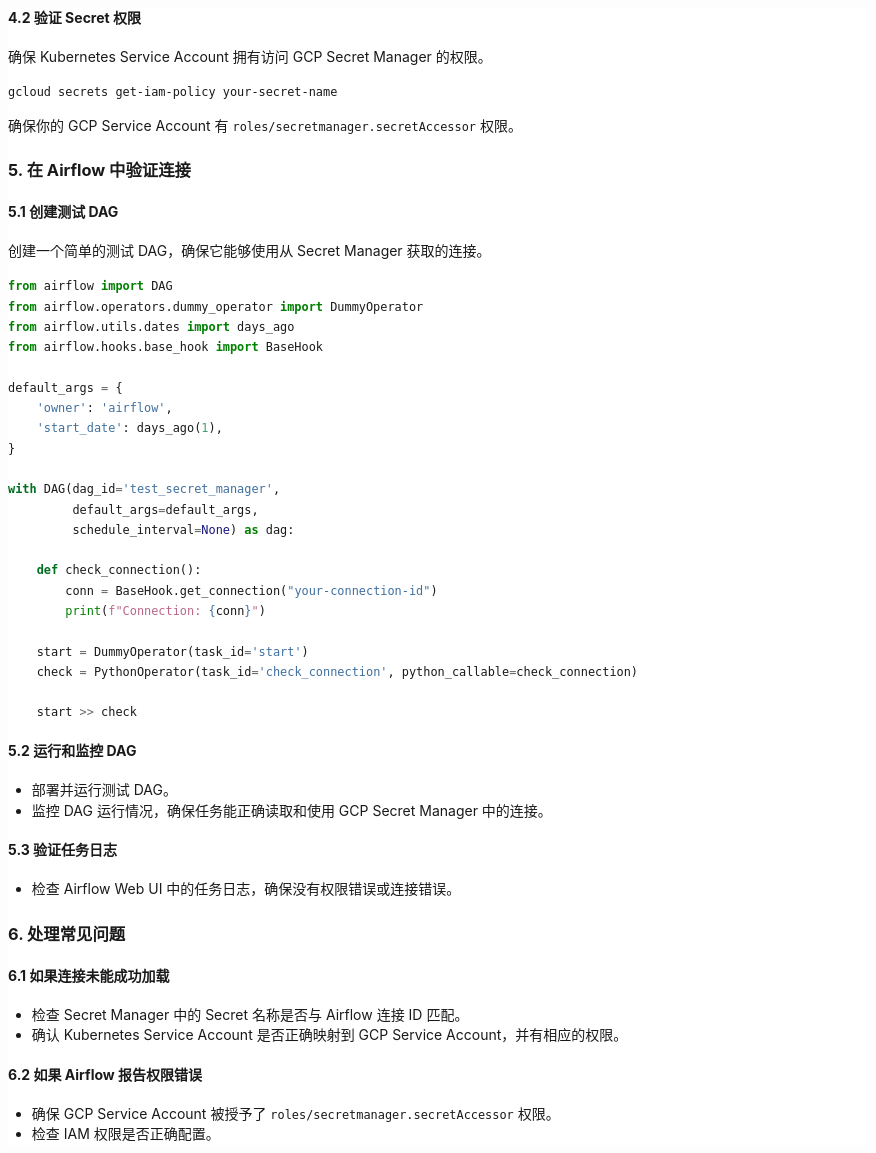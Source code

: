 #### 4.2 验证 Secret 权限
确保 Kubernetes Service Account 拥有访问 GCP Secret Manager 的权限。

```bash
gcloud secrets get-iam-policy your-secret-name
```

确保你的 GCP Service Account 有 `roles/secretmanager.secretAccessor` 权限。

### 5. **在 Airflow 中验证连接**

#### 5.1 创建测试 DAG
创建一个简单的测试 DAG，确保它能够使用从 Secret Manager 获取的连接。

```python
from airflow import DAG
from airflow.operators.dummy_operator import DummyOperator
from airflow.utils.dates import days_ago
from airflow.hooks.base_hook import BaseHook

default_args = {
    'owner': 'airflow',
    'start_date': days_ago(1),
}

with DAG(dag_id='test_secret_manager',
         default_args=default_args,
         schedule_interval=None) as dag:

    def check_connection():
        conn = BaseHook.get_connection("your-connection-id")
        print(f"Connection: {conn}")

    start = DummyOperator(task_id='start')
    check = PythonOperator(task_id='check_connection', python_callable=check_connection)

    start >> check
```

#### 5.2 运行和监控 DAG
- 部署并运行测试 DAG。
- 监控 DAG 运行情况，确保任务能正确读取和使用 GCP Secret Manager 中的连接。

#### 5.3 验证任务日志
- 检查 Airflow Web UI 中的任务日志，确保没有权限错误或连接错误。

### 6. **处理常见问题**

#### 6.1 如果连接未能成功加载
- 检查 Secret Manager 中的 Secret 名称是否与 Airflow 连接 ID 匹配。
- 确认 Kubernetes Service Account 是否正确映射到 GCP Service Account，并有相应的权限。

#### 6.2 如果 Airflow 报告权限错误
- 确保 GCP Service Account 被授予了 `roles/secretmanager.secretAccessor` 权限。
- 检查 IAM 权限是否正确配置。
